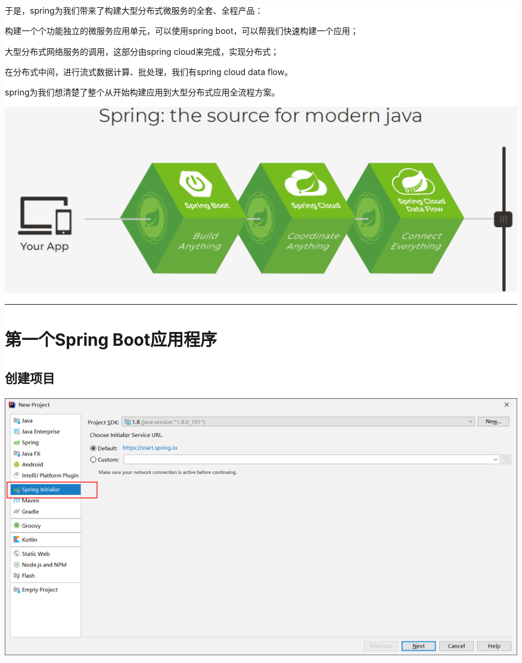于是，spring为我们带来了构建大型分布式微服务的全套、全程产品：

构建一个个功能独立的微服务应用单元，可以使用spring boot，可以帮我们快速构建一个应用；

大型分布式网络服务的调用，这部分由spring cloud来完成，实现分布式；

在分布式中间，进行流式数据计算、批处理，我们有spring cloud data flow。

spring为我们想清楚了整个从开始构建应用到大型分布式应用全流程方案。

 

![img](SpringBoot.assets/1418974-20190727163246868-1294655646.png)



---

# 第一个Spring Boot应用程序

## 创建项目

![image-20200219091852533](SpringBoot.assets/image-20200219091852533.png)
